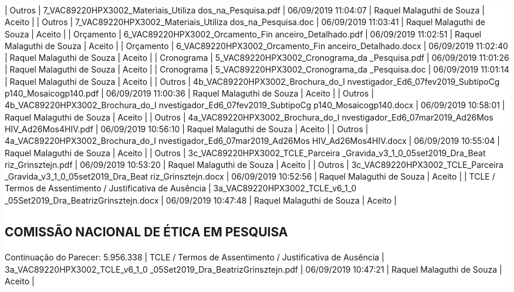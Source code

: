 | Outros                                                    | 7_VAC89220HPX3002_Materiais_Utiliza dos_na_Pesquisa.pdf                                           | 06/09/2019 11:04:07   | Raquel Malaguthi de Souza   | Aceito   |
| Outros                                                    | 7_VAC89220HPX3002_Materiais_Utiliza dos_na_Pesquisa.doc                                           | 06/09/2019 11:03:41   | Raquel Malaguthi de Souza   | Aceito   |
| Orçamento                                                 | 6_VAC89220HPX3002_Orcamento_Fin anceiro_Detalhado.pdf                                             | 06/09/2019 11:02:51   | Raquel Malaguthi de Souza   | Aceito   |
| Orçamento                                                 | 6_VAC89220HPX3002_Orcamento_Fin anceiro_Detalhado.docx                                            | 06/09/2019 11:02:40   | Raquel Malaguthi de Souza   | Aceito   |
| Cronograma                                                | 5_VAC89220HPX3002_Cronograma_da _Pesquisa.pdf                                                     | 06/09/2019 11:01:26   | Raquel Malaguthi de Souza   | Aceito   |
| Cronograma                                                | 5_VAC89220HPX3002_Cronograma_da _Pesquisa.doc                                                     | 06/09/2019 11:01:14   | Raquel Malaguthi de Souza   | Aceito   |
| Outros                                                    | 4b_VAC89220HPX3002_Brochura_do_I nvestigador_Ed6_07fev2019_SubtipoCg p140_Mosaicogp140.pdf        | 06/09/2019 11:00:36   | Raquel Malaguthi de Souza   | Aceito   |
| Outros                                                    | 4b_VAC89220HPX3002_Brochura_do_I nvestigador_Ed6_07fev2019_SubtipoCg p140_Mosaicogp140.docx       | 06/09/2019 10:58:01   | Raquel Malaguthi de Souza   | Aceito   |
| Outros                                                    | 4a_VAC89220HPX3002_Brochura_do_I nvestigador_Ed6_07mar2019_Ad26Mos HIV_Ad26Mos4HIV.pdf            | 06/09/2019 10:56:10   | Raquel Malaguthi de Souza   | Aceito   |
| Outros                                                    | 4a_VAC89220HPX3002_Brochura_do_I nvestigador_Ed6_07mar2019_Ad26Mos HIV_Ad26Mos4HIV.docx           | 06/09/2019 10:55:04   | Raquel Malaguthi de Souza   | Aceito   |
| Outros                                                    | 3c_VAC89220HPX3002_TCLE_Parceira _Gravida_v3_1_0_05set2019_Dra_Beat riz_Grinsztejn.pdf            | 06/09/2019 10:53:20   | Raquel Malaguthi de Souza   | Aceito   |
| Outros                                                    | 3c_VAC89220HPX3002_TCLE_Parceira _Gravida_v3_1_0_05set2019_Dra_Beat riz_Grinsztejn.docx           | 06/09/2019 10:52:56   | Raquel Malaguthi de Souza   | Aceito   |
| TCLE / Termos de Assentimento / Justificativa de Ausência | 3a_VAC89220HPX3002_TCLE_v6_1_0 _05Set2019_Dra_BeatrizGrinsztejn.docx                              | 06/09/2019 10:47:48   | Raquel Malaguthi de Souza   | Aceito   |
## COMISSÃO NACIONAL DE ÉTICA EM PESQUISA

Continuação do Parecer: 5.956.338
| TCLE / Termos de Assentimento / Justificativa de Ausência   | 3a_VAC89220HPX3002_TCLE_v6_1_0 _05Set2019_Dra_BeatrizGrinsztejn.pdf   | 06/09/2019 10:47:21   | Raquel Malaguthi de Souza   | Aceito   |

